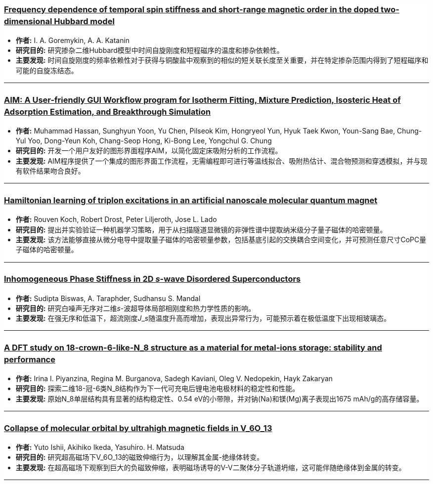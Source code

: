 
### [Frequency dependence of temporal spin stiffness and short-range magnetic order in the doped two-dimensional Hubbard model](http://arxiv.org/abs/2504.20714v1)
- **作者:** I. A. Goremykin, A. A. Katanin
- **研究目的:** 研究掺杂二维Hubbard模型中时间自旋刚度和短程磁序的温度和掺杂依赖性。
- **主要发现:** 时间自旋刚度的频率依赖性对于获得与铜酸盐中观察到的相似的短关联长度至关重要，并在特定掺杂范围内得到了短程磁序和可能的自旋冻结态。

---

### [AIM: A User-friendly GUI Workflow program for Isotherm Fitting, Mixture Prediction, Isosteric Heat of Adsorption Estimation, and Breakthrough Simulation](http://arxiv.org/abs/2504.20713v1)
- **作者:** Muhammad Hassan, Sunghyun Yoon, Yu Chen, Pilseok Kim, Hongryeol Yun, Hyuk Taek Kwon, Youn-Sang Bae, Chung-Yul Yoo, Dong-Yeun Koh, Chang-Seop Hong, Ki-Bong Lee, Yongchul G. Chung
- **研究目的:** 开发一个用户友好的图形界面程序AIM，以简化固定床吸附分析的工作流程。
- **主要发现:** AIM程序提供了一个集成的图形界面工作流程，无需编程即可进行等温线拟合、吸附热估计、混合物预测和穿透模拟，并与现有软件结果吻合良好。

---

### [Hamiltonian learning of triplon excitations in an artificial nanoscale molecular quantum magnet](http://arxiv.org/abs/2504.20711v1)
- **作者:** Rouven Koch, Robert Drost, Peter Liljeroth, Jose L. Lado
- **研究目的:** 提出并实验验证一种机器学习策略，用于从扫描隧道显微镜的非弹性谱中提取纳米级分子量子磁体的哈密顿量。
- **主要发现:** 该方法能够直接从微分电导中提取量子磁体的哈密顿量参数，包括基底引起的交换耦合空间变化，并可预测任意尺寸CoPC量子磁体的哈密顿量。

---

### [Inhomogeneous Phase Stiffness in $2$D $s$-wave Disordered Superconductors](http://arxiv.org/abs/2504.20695v1)
- **作者:** Sudipta Biswas, A. Taraphder, Sudhansu S. Mandal
- **研究目的:** 研究白噪声无序对二维$s$-波超导体局部相刚度和热力学性质的影响。
- **主要发现:** 在强无序和低温下，超流刚度$J\_s$随温度升高而增加，表现出异常行为，可能预示着在极低温度下出现相玻璃态。

---

### [A DFT study on 18-crown-6-like-N$\_8$ structure as a material for metal-ions storage: stability and performance](http://arxiv.org/abs/2504.20652v1)
- **作者:** Irina I. Piyanzina, Regina M. Burganova, Sadegh Kaviani, Oleg V. Nedopekin, Hayk Zakaryan
- **研究目的:** 探索二维18-冠-6类N$\_8$结构作为下一代可充电后锂电池电极材料的稳定性和性能。
- **主要发现:** 原始N$\_8$单层结构具有显著的结构稳定性、0.54 eV的小带隙，并对钠(Na)和镁(Mg)离子表现出1675 mAh/g的高存储容量。

---

### [Collapse of molecular orbital by ultrahigh magnetic fields in V$\_6$O$\_{13}$](http://arxiv.org/abs/2504.20633v1)
- **作者:** Yuto Ishii, Akihiko Ikeda, Yasuhiro. H. Matsuda
- **研究目的:** 研究超高磁场下V$\_6$O$\_{13}$的磁致伸缩行为，以理解其金属-绝缘体转变。
- **主要发现:** 在超高磁场下观察到巨大的负磁致伸缩，表明磁场诱导的V-V二聚体分子轨道坍缩，这可能伴随绝缘体到金属的转变。

---